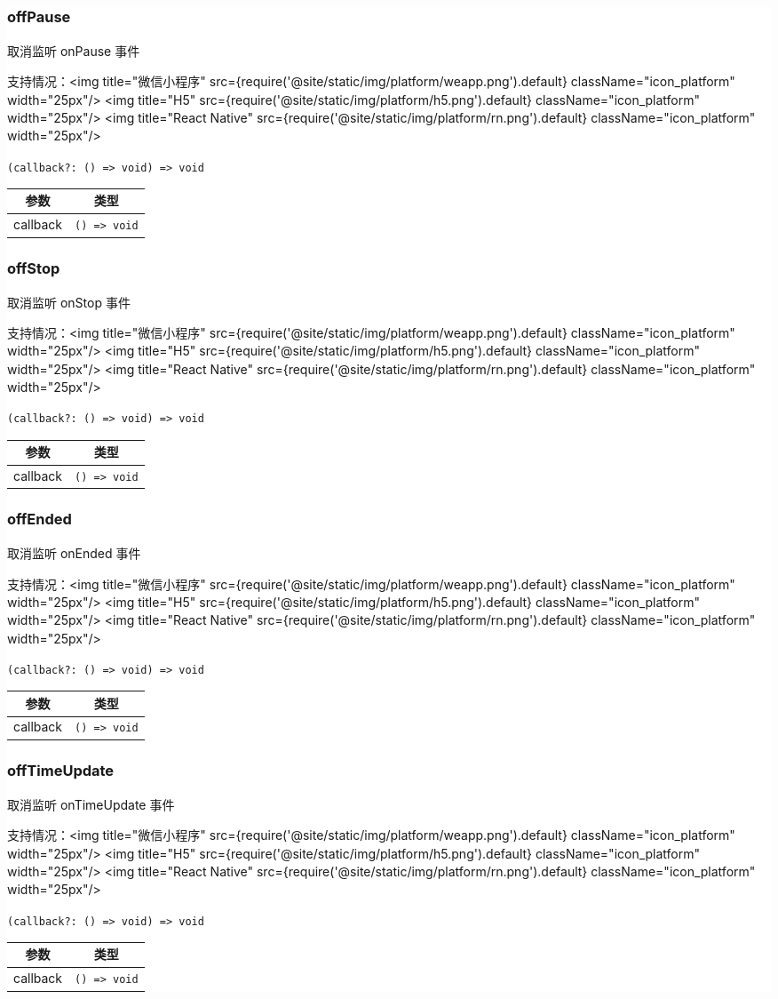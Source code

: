 ### offPause

取消监听 onPause 事件

支持情况：<img title="微信小程序" src={require('@site/static/img/platform/weapp.png').default} className="icon_platform" width="25px"/> <img title="H5" src={require('@site/static/img/platform/h5.png').default} className="icon_platform" width="25px"/> <img title="React Native" src={require('@site/static/img/platform/rn.png').default} className="icon_platform" width="25px"/>

```tsx
(callback?: () => void) => void
```

| 参数 | 类型 |
| --- | --- |
| callback | `() => void` |

### offStop

取消监听 onStop 事件

支持情况：<img title="微信小程序" src={require('@site/static/img/platform/weapp.png').default} className="icon_platform" width="25px"/> <img title="H5" src={require('@site/static/img/platform/h5.png').default} className="icon_platform" width="25px"/> <img title="React Native" src={require('@site/static/img/platform/rn.png').default} className="icon_platform" width="25px"/>

```tsx
(callback?: () => void) => void
```

| 参数 | 类型 |
| --- | --- |
| callback | `() => void` |

### offEnded

取消监听 onEnded 事件

支持情况：<img title="微信小程序" src={require('@site/static/img/platform/weapp.png').default} className="icon_platform" width="25px"/> <img title="H5" src={require('@site/static/img/platform/h5.png').default} className="icon_platform" width="25px"/> <img title="React Native" src={require('@site/static/img/platform/rn.png').default} className="icon_platform" width="25px"/>

```tsx
(callback?: () => void) => void
```

| 参数 | 类型 |
| --- | --- |
| callback | `() => void` |

### offTimeUpdate

取消监听 onTimeUpdate 事件

支持情况：<img title="微信小程序" src={require('@site/static/img/platform/weapp.png').default} className="icon_platform" width="25px"/> <img title="H5" src={require('@site/static/img/platform/h5.png').default} className="icon_platform" width="25px"/> <img title="React Native" src={require('@site/static/img/platform/rn.png').default} className="icon_platform" width="25px"/>

```tsx
(callback?: () => void) => void
```

| 参数 | 类型 |
| --- | --- |
| callback | `() => void` |
